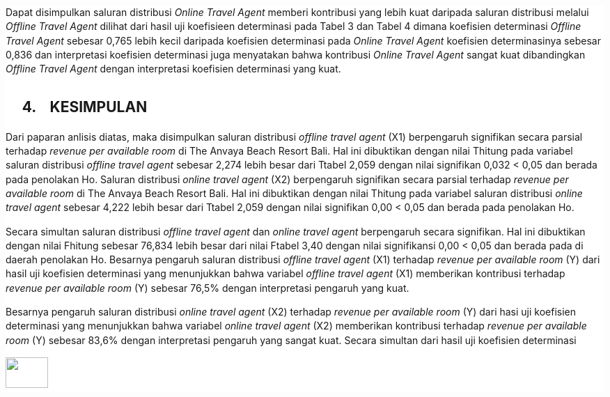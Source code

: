 <p><span class="font5">Dapat disimpulkan saluran distribusi </span><span class="font5" style="font-style:italic;">Online Travel Agent</span><span class="font5"> memberi kontribusi yang lebih kuat daripada saluran distribusi melalui </span><span class="font5" style="font-style:italic;">Offline Travel Agent</span><span class="font5"> dilihat dari hasil uji koefisieen determinasi pada Tabel 3 dan Tabel 4 dimana koefisien determinasi </span><span class="font5" style="font-style:italic;">Offline Travel Agent</span><span class="font5"> sebesar 0,765 lebih kecil daripada koefisien determinasi pada </span><span class="font5" style="font-style:italic;">Online Travel Agent</span><span class="font5"> koefisien determinasinya sebesar 0,836 dan interpretasi koefisien determinasi juga menyatakan bahwa kontribusi </span><span class="font5" style="font-style:italic;">Online Travel Agent</span><span class="font5"> sangat kuat dibandingkan </span><span class="font5" style="font-style:italic;">Offline Travel Agent</span><span class="font5"> dengan interpretasi koefisien determinasi yang kuat.</span></p>
<ul style="list-style:none;"><li>
<h2><a name="bookmark16"></a><span class="font5" style="font-weight:bold;"><a name="bookmark17"></a>4. &nbsp;&nbsp;&nbsp;KESIMPULAN</span></h2></li></ul>
<p><span class="font5">Dari paparan anlisis diatas, maka disimpulkan saluran distribusi </span><span class="font5" style="font-style:italic;">offline travel agent</span><span class="font5"> (X</span><span class="font3">1</span><span class="font5">) berpengaruh signifikan secara parsial terhadap </span><span class="font5" style="font-style:italic;">revenue per available room</span><span class="font5"> di The Anvaya Beach Resort Bali. Hal ini dibuktikan dengan nilai T</span><span class="font3">hitung </span><span class="font5">pada variabel saluran distribusi </span><span class="font5" style="font-style:italic;">offline travel agent</span><span class="font5"> sebesar 2,274 lebih besar dari T</span><span class="font3">tabel </span><span class="font5">2,059 dengan nilai signifikan 0,032 &lt;&nbsp;0,05 dan berada pada penolakan Ho. Saluran distribusi </span><span class="font5" style="font-style:italic;">online travel agent</span><span class="font5"> (X</span><span class="font3">2</span><span class="font5">) berpengaruh signifikan secara parsial terhadap </span><span class="font5" style="font-style:italic;">revenue per available room</span><span class="font5"> di The Anvaya Beach Resort Bali. Hal ini dibuktikan dengan nilai T</span><span class="font3">hitung </span><span class="font5">pada variabel saluran distribusi </span><span class="font5" style="font-style:italic;">online travel agent</span><span class="font5"> sebesar 4,222 lebih besar dari T</span><span class="font3">tabel </span><span class="font5">2,059 dengan nilai signifikan 0,00 &lt;&nbsp;0,05 dan berada pada penolakan Ho.</span></p>
<p><span class="font5">Secara simultan saluran distribusi </span><span class="font5" style="font-style:italic;">offline travel agent</span><span class="font5"> dan </span><span class="font5" style="font-style:italic;">online travel agent</span><span class="font5"> berpengaruh secara signifikan. Hal ini dibuktikan dengan nilai F</span><span class="font3">hitung </span><span class="font5">sebesar 76,834 lebih besar dari nilai F</span><span class="font3">tabel </span><span class="font5">3,40 dengan nilai signifikansi 0,00 &lt;&nbsp;0,05 dan berada pada di daerah penolakan Ho. Besarnya pengaruh saluran distribusi </span><span class="font5" style="font-style:italic;">offline travel agent</span><span class="font5"> (X</span><span class="font3">1</span><span class="font5">) terhadap </span><span class="font5" style="font-style:italic;">revenue per available room</span><span class="font5"> (Y) dari hasil uji koefisien determinasi yang menunjukkan bahwa variabel </span><span class="font5" style="font-style:italic;">offline travel agent</span><span class="font5"> (X</span><span class="font3">1</span><span class="font5">) memberikan kontribusi terhadap </span><span class="font5" style="font-style:italic;">revenue per available room</span><span class="font5"> (Y) sebesar 76,5% dengan interpretasi pengaruh yang kuat.</span></p>
<p><span class="font5">Besarnya pengaruh saluran distribusi </span><span class="font5" style="font-style:italic;">online travel agent</span><span class="font5"> (X</span><span class="font3">2</span><span class="font5">) terhadap </span><span class="font5" style="font-style:italic;">revenue per available room</span><span class="font5"> (Y) dari hasi uji koefisien determinasi yang menunjukkan bahwa variabel </span><span class="font5" style="font-style:italic;">online travel agent</span><span class="font5"> (X</span><span class="font3">2</span><span class="font5">) memberikan kontribusi terhadap </span><span class="font5" style="font-style:italic;">revenue per available room</span><span class="font5"> (Y) sebesar 83,6% dengan interpretasi pengaruh yang sangat kuat. Secara simultan dari hasil uji koefisien determinasi</span></p><img src="https://jurnal.harianregional.com/media/58023-7.jpg" alt="" style="width:46pt;height:33pt;">